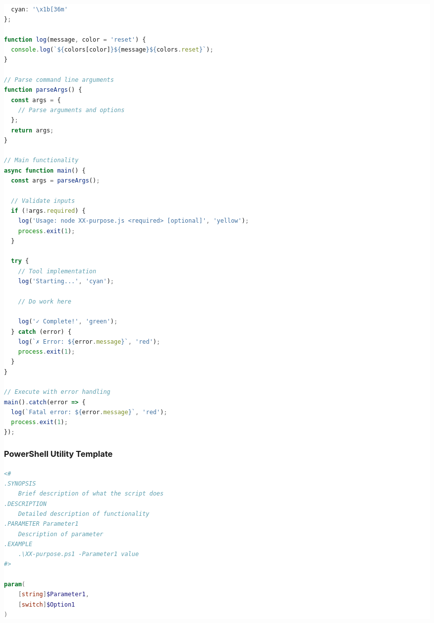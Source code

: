 ```javascript
  cyan: '\x1b[36m'
};

function log(message, color = 'reset') {
  console.log(`${colors[color]}${message}${colors.reset}`);
}

// Parse command line arguments
function parseArgs() {
  const args = {
    // Parse arguments and options
  };
  return args;
}

// Main functionality
async function main() {
  const args = parseArgs();
  
  // Validate inputs
  if (!args.required) {
    log('Usage: node XX-purpose.js <required> [optional]', 'yellow');
    process.exit(1);
  }
  
  try {
    // Tool implementation
    log('Starting...', 'cyan');
    
    // Do work here
    
    log('✓ Complete!', 'green');
  } catch (error) {
    log(`✗ Error: ${error.message}`, 'red');
    process.exit(1);
  }
}

// Execute with error handling
main().catch(error => {
  log(`Fatal error: ${error.message}`, 'red');
  process.exit(1);
});
```

### PowerShell Utility Template
```powershell
<#
.SYNOPSIS
    Brief description of what the script does
.DESCRIPTION
    Detailed description of functionality
.PARAMETER Parameter1
    Description of parameter
.EXAMPLE
    .\XX-purpose.ps1 -Parameter1 value
#>

param(
    [string]$Parameter1,
    [switch]$Option1
)

```